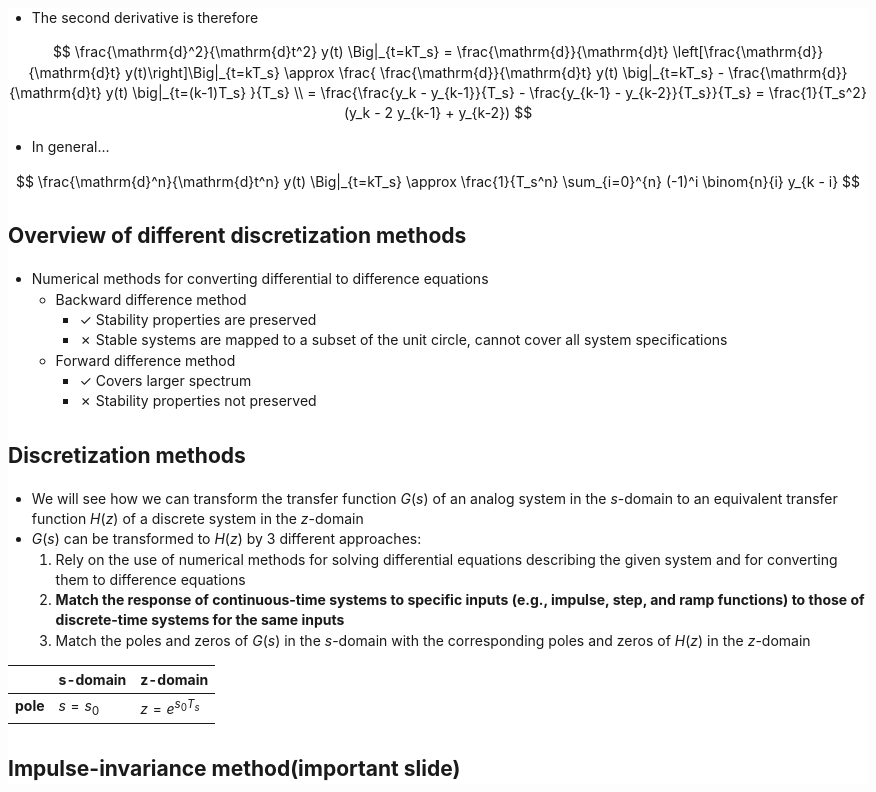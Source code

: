 - The second derivative is therefore

$$
\frac{\mathrm{d}^2}{\mathrm{d}t^2} y(t) \Big|_{t=kT_s}
= \frac{\mathrm{d}}{\mathrm{d}t} \left[\frac{\mathrm{d}}{\mathrm{d}t} y(t)\right]\Big|_{t=kT_s}
\approx \frac{
\frac{\mathrm{d}}{\mathrm{d}t} y(t) \big|_{t=kT_s} - \frac{\mathrm{d}}{\mathrm{d}t} y(t) \big|_{t=(k-1)T_s}
}{T_s}
\\ = \frac{\frac{y_k - y_{k-1}}{T_s} - \frac{y_{k-1} - y_{k-2}}{T_s}}{T_s}
= \frac{1}{T_s^2} (y_k - 2 y_{k-1} + y_{k-2})
$$

- In general...

$$
\frac{\mathrm{d}^n}{\mathrm{d}t^n} y(t) \Big|_{t=kT_s}
\approx \frac{1}{T_s^n} \sum_{i=0}^{n} (-1)^i \binom{n}{i} y_{k - i}
$$


## Overview of different discretization methods

- Numerical methods for converting differential to difference equations
  - Backward difference method
    - ✓ Stability properties are preserved  
    - ✗ Stable systems are mapped to a subset of the unit circle, cannot cover all system specifications
  - Forward difference method
    - ✓ Covers larger spectrum  
    - ✗ Stability properties not preserved


## Discretization methods

- We will see how we can transform the transfer function $G(s)$ of an analog system in the $s$-domain to an equivalent transfer function $H(z)$ of a discrete system in the $z$-domain
- $G(s)$ can be transformed to $H(z)$ by 3 different approaches:
  1. Rely on the use of numerical methods for solving differential equations describing the given system and for converting them to difference equations
  2. **Match the response of continuous-time systems to specific inputs (e.g., impulse, step, and ramp functions) to those of discrete-time systems for the same inputs**
  3. Match the poles and zeros of $G(s)$ in the $s$-domain with the corresponding poles and zeros of $H(z)$ in the $z$-domain

| | s-domain         | z-domain                 |
|-|------------------|--------------------------|
|**pole**|  $s = s_0$ | $z = e^{s_0 T_s}$ |


## Impulse-invariance method(important slide)

